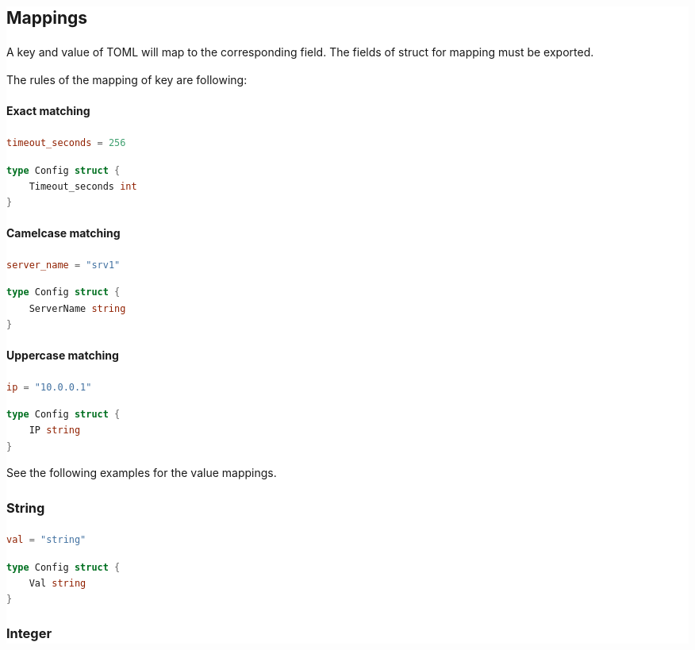 ## Mappings

A key and value of TOML will map to the corresponding field.
The fields of struct for mapping must be exported.

The rules of the mapping of key are following:

#### Exact matching

```toml
timeout_seconds = 256
```

```go
type Config struct {
	Timeout_seconds int
}
```

#### Camelcase matching

```toml
server_name = "srv1"
```

```go
type Config struct {
	ServerName string
}
```

#### Uppercase matching

```toml
ip = "10.0.0.1"
```

```go
type Config struct {
	IP string
}
```

See the following examples for the value mappings.

### String

```toml
val = "string"
```

```go
type Config struct {
	Val string
}
```

### Integer
